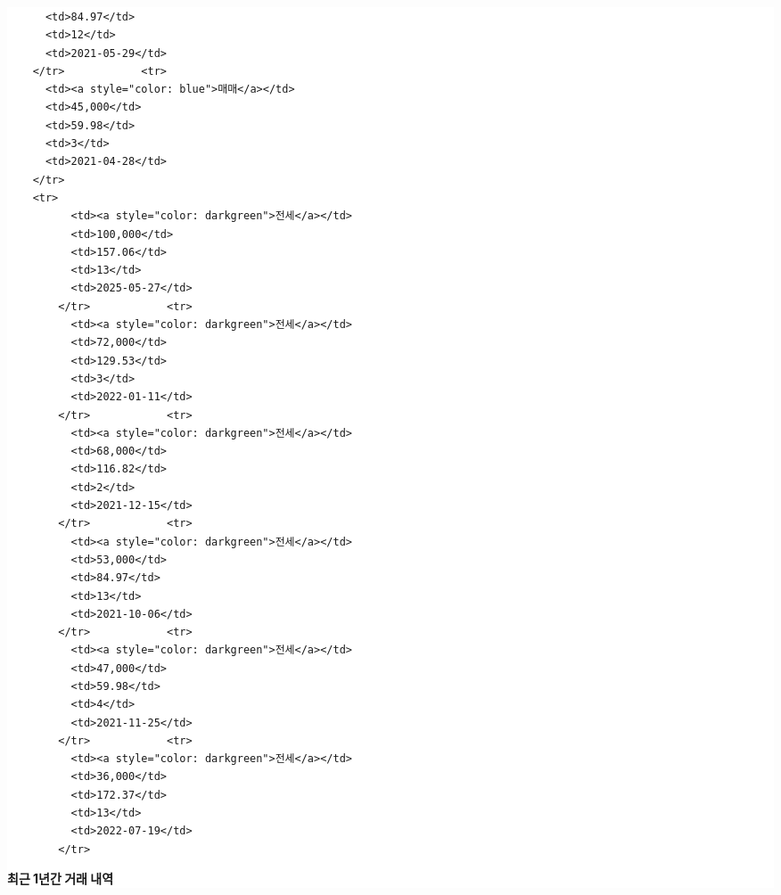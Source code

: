           <td>84.97</td>
          <td>12</td>
          <td>2021-05-29</td>
        </tr>            <tr>
          <td><a style="color: blue">매매</a></td>
          <td>45,000</td>
          <td>59.98</td>
          <td>3</td>
          <td>2021-04-28</td>
        </tr>        
        <tr>
              <td><a style="color: darkgreen">전세</a></td>
              <td>100,000</td>
              <td>157.06</td>
              <td>13</td>
              <td>2025-05-27</td>
            </tr>            <tr>
              <td><a style="color: darkgreen">전세</a></td>
              <td>72,000</td>
              <td>129.53</td>
              <td>3</td>
              <td>2022-01-11</td>
            </tr>            <tr>
              <td><a style="color: darkgreen">전세</a></td>
              <td>68,000</td>
              <td>116.82</td>
              <td>2</td>
              <td>2021-12-15</td>
            </tr>            <tr>
              <td><a style="color: darkgreen">전세</a></td>
              <td>53,000</td>
              <td>84.97</td>
              <td>13</td>
              <td>2021-10-06</td>
            </tr>            <tr>
              <td><a style="color: darkgreen">전세</a></td>
              <td>47,000</td>
              <td>59.98</td>
              <td>4</td>
              <td>2021-11-25</td>
            </tr>            <tr>
              <td><a style="color: darkgreen">전세</a></td>
              <td>36,000</td>
              <td>172.37</td>
              <td>13</td>
              <td>2022-07-19</td>
            </tr>        
    
</table>

<b>최근 1년간 거래 내역</b>
